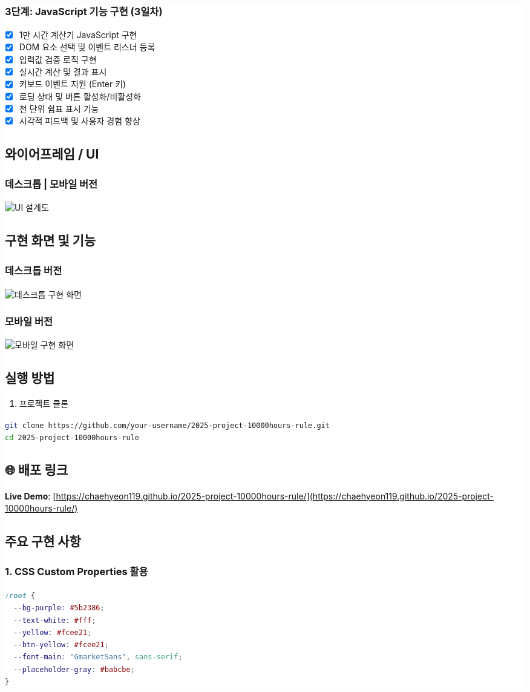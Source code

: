 ### 3단계: JavaScript 기능 구현 (3일차)

- [x] 1만 시간 계산기 JavaScript 구현
- [x] DOM 요소 선택 및 이벤트 리스너 등록
- [x] 입력값 검증 로직 구현
- [x] 실시간 계산 및 결과 표시
- [x] 키보드 이벤트 지원 (Enter 키)
- [x] 로딩 상태 및 버튼 활성화/비활성화
- [x] 천 단위 쉼표 표시 기능
- [x] 시각적 피드백 및 사용자 경험 향상

## 와이어프레임 / UI

### 데스크톱 | 모바일 버전

![UI 설계도](./images/ui.png)

## 구현 화면 및 기능

### 데스크톱 버전

![데스크톱 구현 화면](./images/desktop.gif)

### 모바일 버전

![모바일 구현 화면](./images/mobile.gif)

## 실행 방법

1. 프로젝트 클론

```bash
git clone https://github.com/your-username/2025-project-10000hours-rule.git
cd 2025-project-10000hours-rule
```

## 🌐 배포 링크

**Live Demo**: [https://chaehyeon119.github.io/2025-project-10000hours-rule/](https://chaehyeon119.github.io/2025-project-10000hours-rule/)

## 주요 구현 사항

### 1. CSS Custom Properties 활용

```css
:root {
  --bg-purple: #5b2386;
  --text-white: #fff;
  --yellow: #fcee21;
  --btn-yellow: #fcee21;
  --font-main: "GmarketSans", sans-serif;
  --placeholder-gray: #babcbe;
}
```
